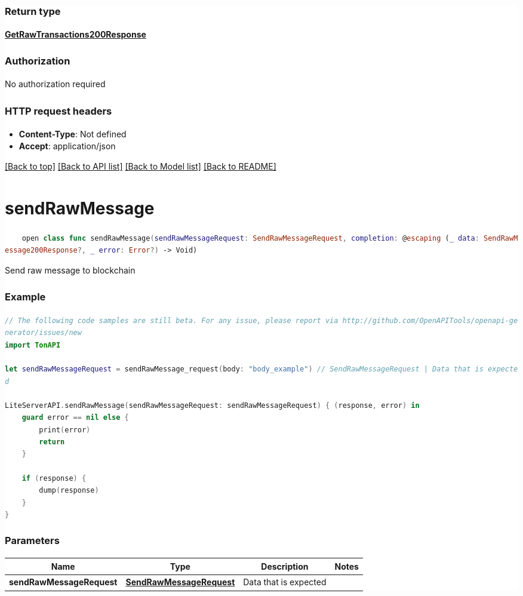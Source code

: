 ### Return type

[**GetRawTransactions200Response**](GetRawTransactions200Response.md)

### Authorization

No authorization required

### HTTP request headers

 - **Content-Type**: Not defined
 - **Accept**: application/json

[[Back to top]](#) [[Back to API list]](../README.md#documentation-for-api-endpoints) [[Back to Model list]](../README.md#documentation-for-models) [[Back to README]](../README.md)

# **sendRawMessage**
```swift
    open class func sendRawMessage(sendRawMessageRequest: SendRawMessageRequest, completion: @escaping (_ data: SendRawMessage200Response?, _ error: Error?) -> Void)
```



Send raw message to blockchain

### Example
```swift
// The following code samples are still beta. For any issue, please report via http://github.com/OpenAPITools/openapi-generator/issues/new
import TonAPI

let sendRawMessageRequest = sendRawMessage_request(body: "body_example") // SendRawMessageRequest | Data that is expected

LiteServerAPI.sendRawMessage(sendRawMessageRequest: sendRawMessageRequest) { (response, error) in
    guard error == nil else {
        print(error)
        return
    }

    if (response) {
        dump(response)
    }
}
```

### Parameters

Name | Type | Description  | Notes
------------- | ------------- | ------------- | -------------
 **sendRawMessageRequest** | [**SendRawMessageRequest**](SendRawMessageRequest.md) | Data that is expected | 
